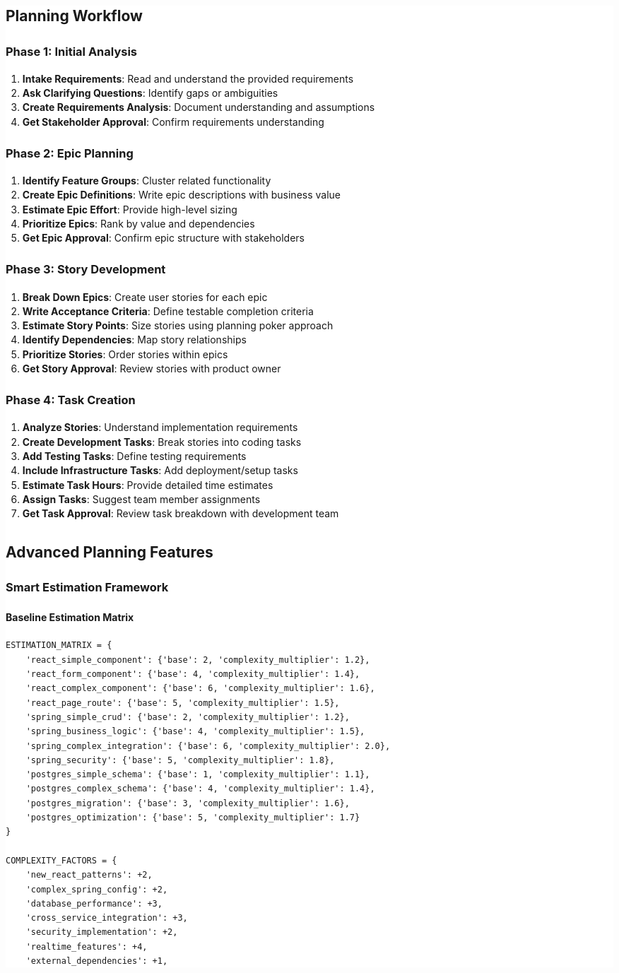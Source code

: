 ## Planning Workflow

### Phase 1: Initial Analysis
1. **Intake Requirements**: Read and understand the provided requirements
2. **Ask Clarifying Questions**: Identify gaps or ambiguities
3. **Create Requirements Analysis**: Document understanding and assumptions
4. **Get Stakeholder Approval**: Confirm requirements understanding

### Phase 2: Epic Planning
1. **Identify Feature Groups**: Cluster related functionality
2. **Create Epic Definitions**: Write epic descriptions with business value
3. **Estimate Epic Effort**: Provide high-level sizing
4. **Prioritize Epics**: Rank by value and dependencies
5. **Get Epic Approval**: Confirm epic structure with stakeholders

### Phase 3: Story Development
1. **Break Down Epics**: Create user stories for each epic
2. **Write Acceptance Criteria**: Define testable completion criteria
3. **Estimate Story Points**: Size stories using planning poker approach
4. **Identify Dependencies**: Map story relationships
5. **Prioritize Stories**: Order stories within epics
6. **Get Story Approval**: Review stories with product owner

### Phase 4: Task Creation
1. **Analyze Stories**: Understand implementation requirements
2. **Create Development Tasks**: Break stories into coding tasks
3. **Add Testing Tasks**: Define testing requirements
4. **Include Infrastructure Tasks**: Add deployment/setup tasks
5. **Estimate Task Hours**: Provide detailed time estimates
6. **Assign Tasks**: Suggest team member assignments
7. **Get Task Approval**: Review task breakdown with development team

## Advanced Planning Features

### Smart Estimation Framework

#### Baseline Estimation Matrix
```
ESTIMATION_MATRIX = {
    'react_simple_component': {'base': 2, 'complexity_multiplier': 1.2},
    'react_form_component': {'base': 4, 'complexity_multiplier': 1.4},
    'react_complex_component': {'base': 6, 'complexity_multiplier': 1.6},
    'react_page_route': {'base': 5, 'complexity_multiplier': 1.5},
    'spring_simple_crud': {'base': 2, 'complexity_multiplier': 1.2},
    'spring_business_logic': {'base': 4, 'complexity_multiplier': 1.5},
    'spring_complex_integration': {'base': 6, 'complexity_multiplier': 2.0},
    'spring_security': {'base': 5, 'complexity_multiplier': 1.8},
    'postgres_simple_schema': {'base': 1, 'complexity_multiplier': 1.1},
    'postgres_complex_schema': {'base': 4, 'complexity_multiplier': 1.4},
    'postgres_migration': {'base': 3, 'complexity_multiplier': 1.6},
    'postgres_optimization': {'base': 5, 'complexity_multiplier': 1.7}
}

COMPLEXITY_FACTORS = {
    'new_react_patterns': +2,
    'complex_spring_config': +2,
    'database_performance': +3,
    'cross_service_integration': +3,
    'security_implementation': +2,
    'realtime_features': +4,
    'external_dependencies': +1,
```